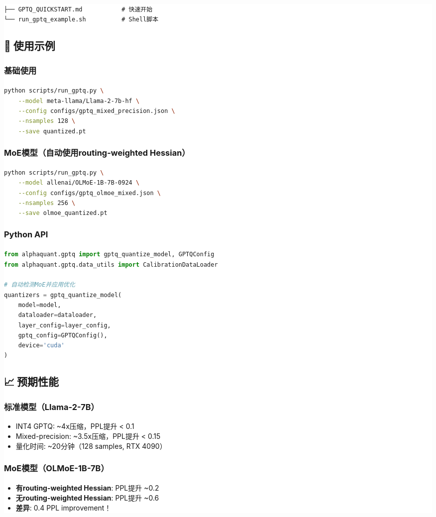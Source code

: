 ```
├── GPTQ_QUICKSTART.md           # 快速开始
└── run_gptq_example.sh          # Shell脚本
```

## 🚀 使用示例

### 基础使用

```bash
python scripts/run_gptq.py \
    --model meta-llama/Llama-2-7b-hf \
    --config configs/gptq_mixed_precision.json \
    --nsamples 128 \
    --save quantized.pt
```

### MoE模型（自动使用routing-weighted Hessian）

```bash
python scripts/run_gptq.py \
    --model allenai/OLMoE-1B-7B-0924 \
    --config configs/gptq_olmoe_mixed.json \
    --nsamples 256 \
    --save olmoe_quantized.pt
```

### Python API

```python
from alphaquant.gptq import gptq_quantize_model, GPTQConfig
from alphaquant.gptq.data_utils import CalibrationDataLoader

# 自动检测MoE并应用优化
quantizers = gptq_quantize_model(
    model=model,
    dataloader=dataloader,
    layer_config=layer_config,
    gptq_config=GPTQConfig(),
    device='cuda'
)
```

## 📈 预期性能

### 标准模型（Llama-2-7B）
- INT4 GPTQ: ~4x压缩，PPL提升 < 0.1
- Mixed-precision: ~3.5x压缩，PPL提升 < 0.15
- 量化时间: ~20分钟（128 samples, RTX 4090）

### MoE模型（OLMoE-1B-7B）
- **有routing-weighted Hessian**: PPL提升 ~0.2
- **无routing-weighted Hessian**: PPL提升 ~0.6
- **差异**: 0.4 PPL improvement！

